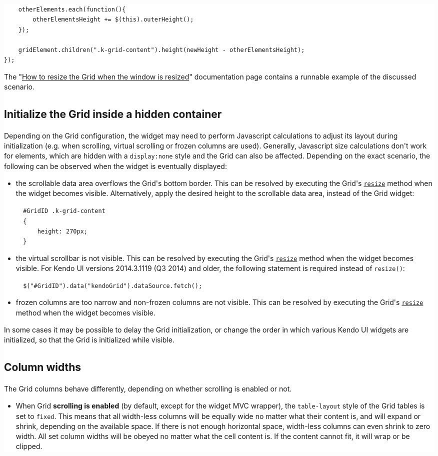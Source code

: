         otherElements.each(function(){
            otherElementsHeight += $(this).outerHeight();
        });

        gridElement.children(".k-grid-content").height(newHeight - otherElementsHeight);
    });

The "[How to resize the Grid when the window is resized](/web/grid/how-to/Layout/resize-grid-when-the-window-is-resized)" documentation page contains a runnable example of the discussed scenario.

## Initialize the Grid inside a hidden container

Depending on the Grid configuration, the widget may need to perform Javascript calculations to adjust its layout during initialization
(e.g. when scrolling, virtual scrolling or frozen columns are used). Generally, Javascript size calculations don't work for elements,
which are hidden with a `display:none` style and the Grid can also be affected.
Depending on the exact scenario, the following can be observed when the widget is eventually displayed:

* the scrollable data area overflows the Grid's bottom border. This can be resolved by executing the Grid's
[`resize`](/using-kendo-in-responsive-web-pages#individual-widget-resizing) method when the widget becomes visible.
Alternatively, apply the desired height to the scrollable data area, instead of the Grid widget:

        #GridID .k-grid-content
        {
            height: 270px;
        }
* the virtual scrollbar is not visible. This can be resolved by executing the Grid's
[`resize`](/using-kendo-in-responsive-web-pages#individual-widget-resizing) method when the widget becomes visible. For Kendo UI versions 2014.3.1119 (Q3 2014) and older,
the following statement is required instead of `resize()`:

        $("#GridID").data("kendoGrid").dataSource.fetch();
* frozen columns are too narrow and non-frozen columns are not visible. This can be resolved by executing the Grid's
[`resize`](/using-kendo-in-responsive-web-pages#individual-widget-resizing) method when the widget becomes visible.

In some cases it may be possible to delay the Grid initialization, or change the order in which various Kendo UI widgets are initialized, so that the Grid is initialized while visible.

## Column widths

The Grid columns behave differently, depending on whether scrolling is enabled or not.

* When Grid **scrolling is enabled** (by default, except for the widget MVC wrapper), the `table-layout` style of the Grid tables is set to `fixed`.
This means that all width-less columns will be equally wide no matter what their content is, and will expand or shrink, depending on the available space.
If there is not enough horizontal space, width-less columns can even shrink to zero width.
All set column widths will be obeyed no matter what the cell content is. If the content cannot fit, it will wrap or be clipped.
